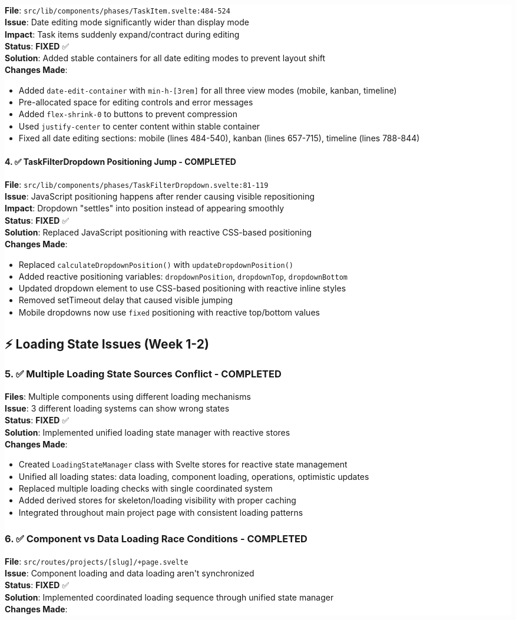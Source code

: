 **File**: `src/lib/components/phases/TaskItem.svelte:484-524`  
**Issue**: Date editing mode significantly wider than display mode  
**Impact**: Task items suddenly expand/contract during editing  
**Status**: **FIXED** ✅  
**Solution**: Added stable containers for all date editing modes to prevent layout shift  
**Changes Made**:

- Added `date-edit-container` with `min-h-[3rem]` for all three view modes (mobile, kanban, timeline)
- Pre-allocated space for editing controls and error messages
- Added `flex-shrink-0` to buttons to prevent compression
- Used `justify-center` to center content within stable container
- Fixed all date editing sections: mobile (lines 484-540), kanban (lines 657-715), timeline (lines 788-844)

#### 4. ✅ TaskFilterDropdown Positioning Jump - COMPLETED

**File**: `src/lib/components/phases/TaskFilterDropdown.svelte:81-119`  
**Issue**: JavaScript positioning happens after render causing visible repositioning  
**Impact**: Dropdown "settles" into position instead of appearing smoothly  
**Status**: **FIXED** ✅  
**Solution**: Replaced JavaScript positioning with reactive CSS-based positioning  
**Changes Made**:

- Replaced `calculateDropdownPosition()` with `updateDropdownPosition()`
- Added reactive positioning variables: `dropdownPosition`, `dropdownTop`, `dropdownBottom`
- Updated dropdown element to use CSS-based positioning with reactive inline styles
- Removed setTimeout delay that caused visible jumping
- Mobile dropdowns now use `fixed` positioning with reactive top/bottom values

## ⚡ Loading State Issues (Week 1-2)

### 5. ✅ Multiple Loading State Sources Conflict - COMPLETED

**Files**: Multiple components using different loading mechanisms  
**Issue**: 3 different loading systems can show wrong states  
**Status**: **FIXED** ✅  
**Solution**: Implemented unified loading state manager with reactive stores  
**Changes Made**:

- Created `LoadingStateManager` class with Svelte stores for reactive state management
- Unified all loading states: data loading, component loading, operations, optimistic updates
- Replaced multiple loading checks with single coordinated system
- Added derived stores for skeleton/loading visibility with proper caching
- Integrated throughout main project page with consistent loading patterns

### 6. ✅ Component vs Data Loading Race Conditions - COMPLETED

**File**: `src/routes/projects/[slug]/+page.svelte`  
**Issue**: Component loading and data loading aren't synchronized  
**Status**: **FIXED** ✅  
**Solution**: Implemented coordinated loading sequence through unified state manager  
**Changes Made**:
